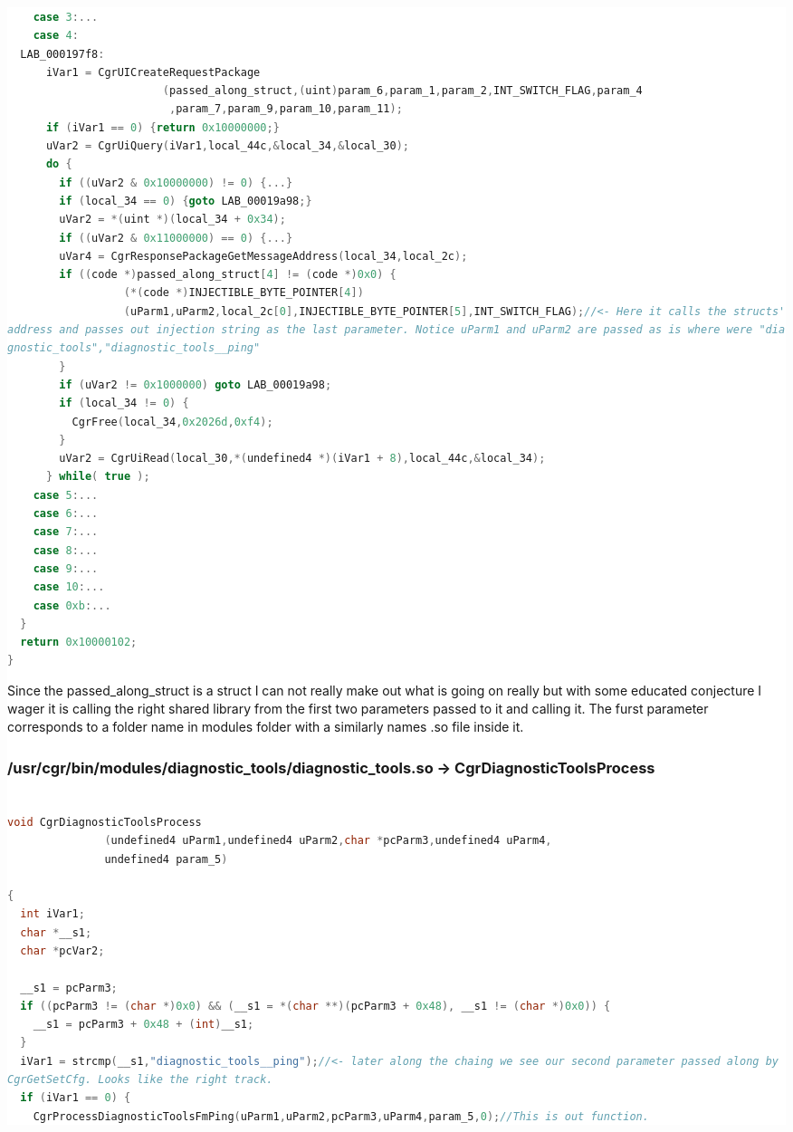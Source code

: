 ```c
    case 3:...
    case 4:
  LAB_000197f8:
      iVar1 = CgrUICreateRequestPackage
                        (passed_along_struct,(uint)param_6,param_1,param_2,INT_SWITCH_FLAG,param_4
                         ,param_7,param_9,param_10,param_11);
      if (iVar1 == 0) {return 0x10000000;}
      uVar2 = CgrUiQuery(iVar1,local_44c,&local_34,&local_30);
      do {
        if ((uVar2 & 0x10000000) != 0) {...}
        if (local_34 == 0) {goto LAB_00019a98;}
        uVar2 = *(uint *)(local_34 + 0x34);
        if ((uVar2 & 0x11000000) == 0) {...}
        uVar4 = CgrResponsePackageGetMessageAddress(local_34,local_2c);
        if ((code *)passed_along_struct[4] != (code *)0x0) {
                  (*(code *)INJECTIBLE_BYTE_POINTER[4])
                  (uParm1,uParm2,local_2c[0],INJECTIBLE_BYTE_POINTER[5],INT_SWITCH_FLAG);//<- Here it calls the structs' address and passes out injection string as the last parameter. Notice uParm1 and uParm2 are passed as is where were "diagnostic_tools","diagnostic_tools__ping"
        }
        if (uVar2 != 0x1000000) goto LAB_00019a98;
        if (local_34 != 0) {
          CgrFree(local_34,0x2026d,0xf4);
        }
        uVar2 = CgrUiRead(local_30,*(undefined4 *)(iVar1 + 8),local_44c,&local_34);
      } while( true );
    case 5:...
    case 6:...
    case 7:...
    case 8:...
    case 9:...
    case 10:...
    case 0xb:...
  }
  return 0x10000102;
}
```
Since the passed_along_struct is a struct I can not really make out what is going on really but with some educated conjecture I wager it is calling the right shared library from the first two parameters passed to it and calling it. The furst parameter corresponds to a folder name in modules folder with a similarly names .so file inside it.

### /usr/cgr/bin/modules/diagnostic_tools/diagnostic_tools.so -> CgrDiagnosticToolsProcess
```c

void CgrDiagnosticToolsProcess
               (undefined4 uParm1,undefined4 uParm2,char *pcParm3,undefined4 uParm4,
               undefined4 param_5)

{
  int iVar1;
  char *__s1;
  char *pcVar2;
  
  __s1 = pcParm3;
  if ((pcParm3 != (char *)0x0) && (__s1 = *(char **)(pcParm3 + 0x48), __s1 != (char *)0x0)) {
    __s1 = pcParm3 + 0x48 + (int)__s1;
  }
  iVar1 = strcmp(__s1,"diagnostic_tools__ping");//<- later along the chaing we see our second parameter passed along by CgrGetSetCfg. Looks like the right track.
  if (iVar1 == 0) {
    CgrProcessDiagnosticToolsFmPing(uParm1,uParm2,pcParm3,uParm4,param_5,0);//This is out function.
```